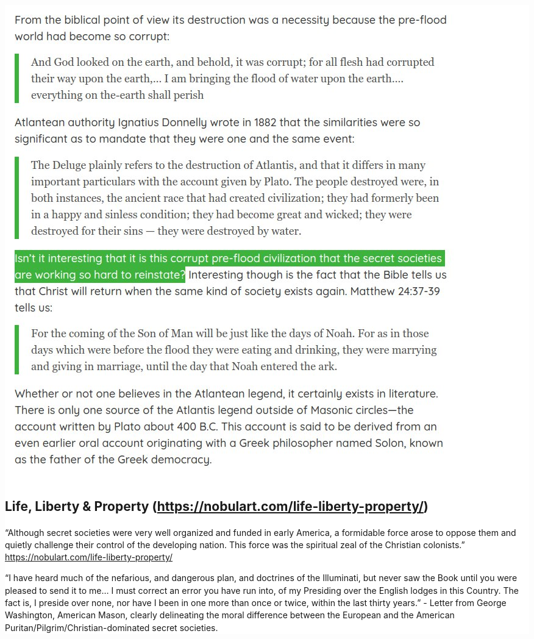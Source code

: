 ![](img/bacon2.jpg)

## Life, Liberty & Property (https://nobulart.com/life-liberty-property/)

“Although secret societies were very well organized and funded in early America, a formidable force arose to oppose them and quietly challenge their control of the developing nation. This force was the spiritual zeal of the Christian colonists.”
https://nobulart.com/life-liberty-property/

“I have heard much of the nefarious, and dangerous plan, and doctrines of the Illuminati, but never saw the Book until you were pleased to send it to me… I must correct an error you have run into, of my Presiding over the English lodges in this Country. The fact is, I preside over none, nor have I been in one more than once or twice, within the last thirty years.” - Letter from George Washington, American Mason, clearly delineating the moral difference between the European and the American Puritan/Pilgrim/Christian-dominated secret societies. 
